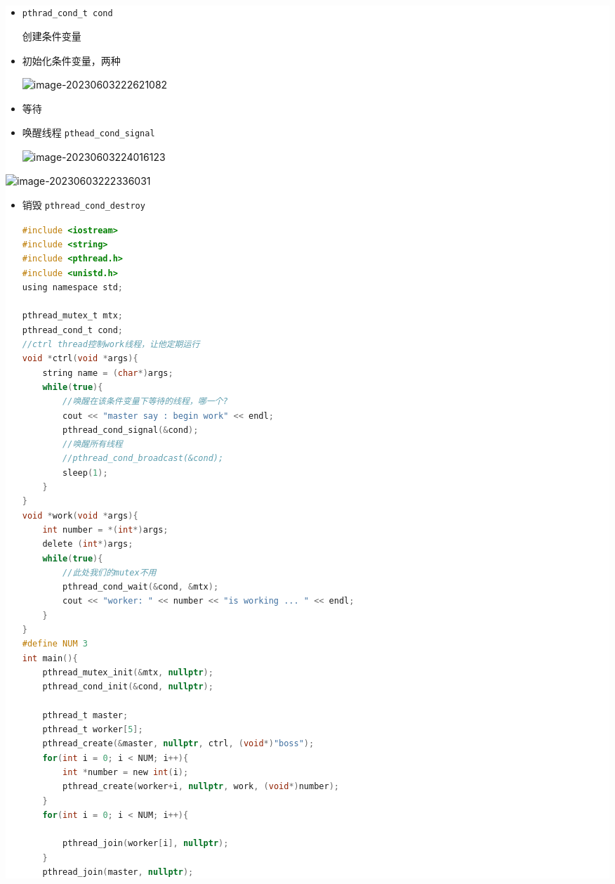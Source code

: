 - `pthrad_cond_t cond`

  创建条件变量

- 初始化条件变量，两种

  ![image-20230603222621082](https://raw.githubusercontent.com/lskjfieh/typora/main/img/202306032226132.png)

- 等待

- 唤醒线程 `pthead_cond_signal`

  ![image-20230603224016123](https://raw.githubusercontent.com/lskjfieh/typora/main/img/202306032240172.png)

![image-20230603222336031](https://raw.githubusercontent.com/lskjfieh/typora/main/img/202306032223082.png)

- 销毁 `pthread_cond_destroy`



  ```c
  #include <iostream>
  #include <string>
  #include <pthread.h>
  #include <unistd.h>
  using namespace std;
  
  pthread_mutex_t mtx;
  pthread_cond_t cond;
  //ctrl thread控制work线程，让他定期运行
  void *ctrl(void *args){
      string name = (char*)args;
      while(true){
          //唤醒在该条件变量下等待的线程，哪一个?
          cout << "master say : begin work" << endl;
          pthread_cond_signal(&cond);
          //唤醒所有线程
          //pthread_cond_broadcast(&cond);
          sleep(1);
      }
  }
  void *work(void *args){
      int number = *(int*)args;
      delete (int*)args;
      while(true){
          //此处我们的mutex不用
          pthread_cond_wait(&cond, &mtx);
          cout << "worker: " << number << "is working ... " << endl;
      }
  }
  #define NUM 3
  int main(){
      pthread_mutex_init(&mtx, nullptr);
      pthread_cond_init(&cond, nullptr);
  
      pthread_t master;
      pthread_t worker[5];
      pthread_create(&master, nullptr, ctrl, (void*)"boss");
      for(int i = 0; i < NUM; i++){
          int *number = new int(i);
          pthread_create(worker+i, nullptr, work, (void*)number);
      }
      for(int i = 0; i < NUM; i++){
  
          pthread_join(worker[i], nullptr);
      }
      pthread_join(master, nullptr);
  ```